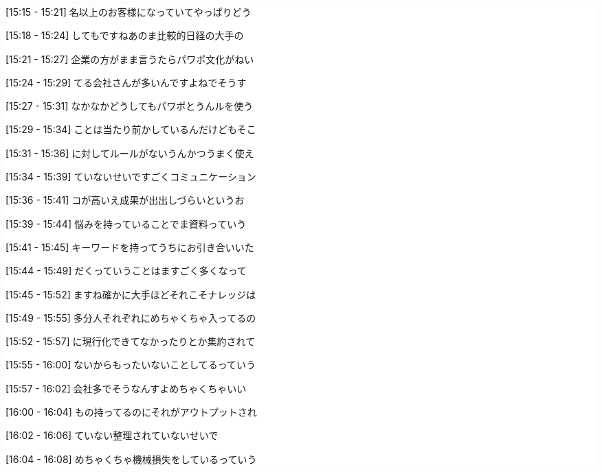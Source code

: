 [15:15 - 15:21]
名以上のお客様になっていてやっぱりどう

[15:18 - 15:24]
してもですねあのま比較的日経の大手の

[15:21 - 15:27]
企業の方がまま言うたらパワポ文化がねい

[15:24 - 15:29]
てる会社さんが多いんですよねでそうす

[15:27 - 15:31]
なかなかどうしてもパワポとうんルを使う

[15:29 - 15:34]
ことは当たり前かしているんだけどもそこ

[15:31 - 15:36]
に対してルールがないうんかつうまく使え

[15:34 - 15:39]
ていないせいですごくコミュニケーション

[15:36 - 15:41]
コが高いえ成果が出出しづらいというお

[15:39 - 15:44]
悩みを持っていることでま資料っていう

[15:41 - 15:45]
キーワードを持ってうちにお引き合いいた

[15:44 - 15:49]
だくっていうことはますごく多くなって

[15:45 - 15:52]
ますね確かに大手ほどそれこそナレッジは

[15:49 - 15:55]
多分人それぞれにめちゃくちゃ入ってるの

[15:52 - 15:57]
に現行化できてなかったりとか集約されて

[15:55 - 16:00]
ないからもったいないことしてるっていう

[15:57 - 16:02]
会社多でそうなんすよめちゃくちゃいい

[16:00 - 16:04]
もの持ってるのにそれがアウトプットされ

[16:02 - 16:06]
ていない整理されていないせいで

[16:04 - 16:08]
めちゃくちゃ機械損失をしているっていう
